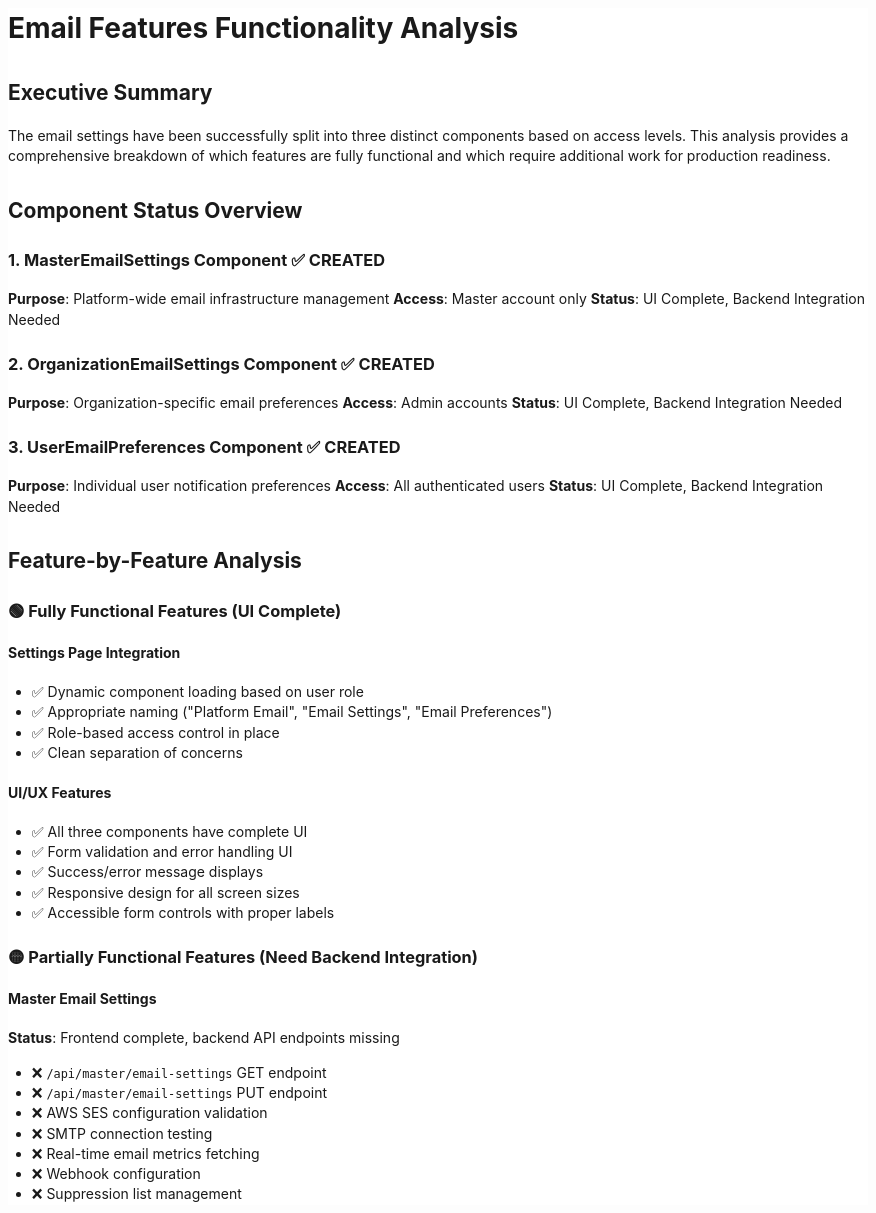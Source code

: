 # Email Features Functionality Analysis

## Executive Summary
The email settings have been successfully split into three distinct components based on access levels. This analysis provides a comprehensive breakdown of which features are fully functional and which require additional work for production readiness.

## Component Status Overview

### 1. MasterEmailSettings Component ✅ CREATED
**Purpose**: Platform-wide email infrastructure management
**Access**: Master account only
**Status**: UI Complete, Backend Integration Needed

### 2. OrganizationEmailSettings Component ✅ CREATED  
**Purpose**: Organization-specific email preferences
**Access**: Admin accounts
**Status**: UI Complete, Backend Integration Needed

### 3. UserEmailPreferences Component ✅ CREATED
**Purpose**: Individual user notification preferences
**Access**: All authenticated users
**Status**: UI Complete, Backend Integration Needed

## Feature-by-Feature Analysis

### 🟢 Fully Functional Features (UI Complete)

#### Settings Page Integration
- ✅ Dynamic component loading based on user role
- ✅ Appropriate naming ("Platform Email", "Email Settings", "Email Preferences")
- ✅ Role-based access control in place
- ✅ Clean separation of concerns

#### UI/UX Features
- ✅ All three components have complete UI
- ✅ Form validation and error handling UI
- ✅ Success/error message displays
- ✅ Responsive design for all screen sizes
- ✅ Accessible form controls with proper labels

### 🟡 Partially Functional Features (Need Backend Integration)

#### Master Email Settings
**Status**: Frontend complete, backend API endpoints missing
- ❌ `/api/master/email-settings` GET endpoint
- ❌ `/api/master/email-settings` PUT endpoint
- ❌ AWS SES configuration validation
- ❌ SMTP connection testing
- ❌ Real-time email metrics fetching
- ❌ Webhook configuration
- ❌ Suppression list management
